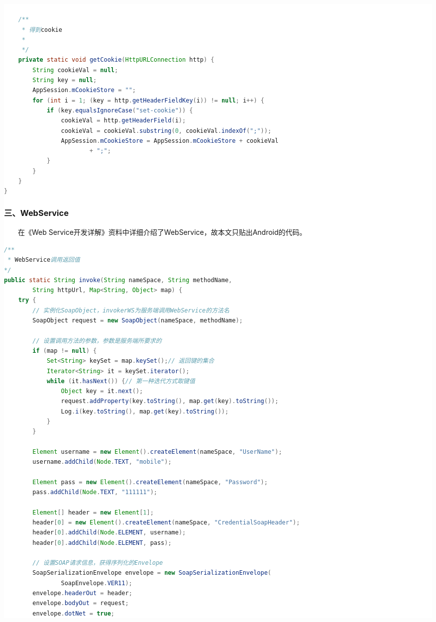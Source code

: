 ```java

    /**
     * 得到cookie
     * 
     */
    private static void getCookie(HttpURLConnection http) {
        String cookieVal = null;
        String key = null;
        AppSession.mCookieStore = "";
        for (int i = 1; (key = http.getHeaderFieldKey(i)) != null; i++) {
            if (key.equalsIgnoreCase("set-cookie")) {
                cookieVal = http.getHeaderField(i);
                cookieVal = cookieVal.substring(0, cookieVal.indexOf(";"));
                AppSession.mCookieStore = AppSession.mCookieStore + cookieVal
                        + ";";
            }
        }
    }
}

```

### 三、WebService

　　在《Web Service开发详解》资料中详细介绍了WebService，故本文只贴出Android的代码。

```java
/**
 * WebService调用返回值
*/
public static String invoke(String nameSpace, String methodName,
        String httpUrl, Map<String, Object> map) {
    try {
        // 实例化SoapObject，invokerWS为服务端调用WebService的方法名
        SoapObject request = new SoapObject(nameSpace, methodName);
        
        // 设置调用方法的参数，参数是服务端所要求的
        if (map != null) {
            Set<String> keySet = map.keySet();// 返回键的集合
            Iterator<String> it = keySet.iterator();
            while (it.hasNext()) {// 第一种迭代方式取键值
                Object key = it.next();
                request.addProperty(key.toString(), map.get(key).toString());
                Log.i(key.toString(), map.get(key).toString());
            }
        }

        Element username = new Element().createElement(nameSpace, "UserName");
        username.addChild(Node.TEXT, "mobile");

        Element pass = new Element().createElement(nameSpace, "Password");
        pass.addChild(Node.TEXT, "111111");

        Element[] header = new Element[1];
        header[0] = new Element().createElement(nameSpace, "CredentialSoapHeader");
        header[0].addChild(Node.ELEMENT, username);
        header[0].addChild(Node.ELEMENT, pass);

        // 设置SOAP请求信息，获得序列化的Envelope
        SoapSerializationEnvelope envelope = new SoapSerializationEnvelope(
                SoapEnvelope.VER11);
        envelope.headerOut = header;
        envelope.bodyOut = request;
        envelope.dotNet = true;
```